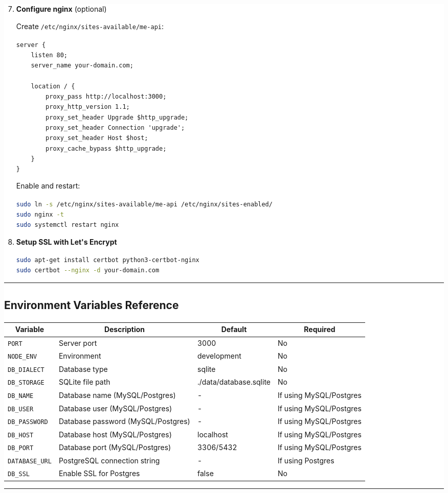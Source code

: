 7. **Configure nginx** (optional)
   
   Create `/etc/nginx/sites-available/me-api`:
   ```nginx
   server {
       listen 80;
       server_name your-domain.com;

       location / {
           proxy_pass http://localhost:3000;
           proxy_http_version 1.1;
           proxy_set_header Upgrade $http_upgrade;
           proxy_set_header Connection 'upgrade';
           proxy_set_header Host $host;
           proxy_cache_bypass $http_upgrade;
       }
   }
   ```

   Enable and restart:
   ```bash
   sudo ln -s /etc/nginx/sites-available/me-api /etc/nginx/sites-enabled/
   sudo nginx -t
   sudo systemctl restart nginx
   ```

8. **Setup SSL with Let's Encrypt**
   ```bash
   sudo apt-get install certbot python3-certbot-nginx
   sudo certbot --nginx -d your-domain.com
   ```

---

## Environment Variables Reference

| Variable | Description | Default | Required |
|----------|-------------|---------|----------|
| `PORT` | Server port | 3000 | No |
| `NODE_ENV` | Environment | development | No |
| `DB_DIALECT` | Database type | sqlite | No |
| `DB_STORAGE` | SQLite file path | ./data/database.sqlite | No |
| `DB_NAME` | Database name (MySQL/Postgres) | - | If using MySQL/Postgres |
| `DB_USER` | Database user (MySQL/Postgres) | - | If using MySQL/Postgres |
| `DB_PASSWORD` | Database password (MySQL/Postgres) | - | If using MySQL/Postgres |
| `DB_HOST` | Database host (MySQL/Postgres) | localhost | If using MySQL/Postgres |
| `DB_PORT` | Database port (MySQL/Postgres) | 3306/5432 | If using MySQL/Postgres |
| `DATABASE_URL` | PostgreSQL connection string | - | If using Postgres |
| `DB_SSL` | Enable SSL for Postgres | false | No |

---